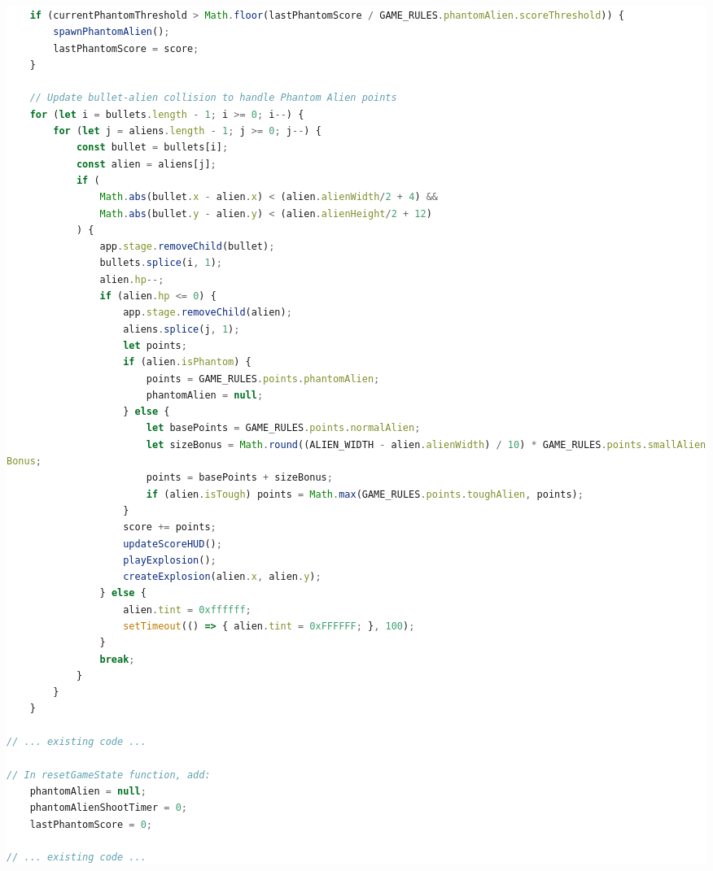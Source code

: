 ```javascript
    if (currentPhantomThreshold > Math.floor(lastPhantomScore / GAME_RULES.phantomAlien.scoreThreshold)) {
        spawnPhantomAlien();
        lastPhantomScore = score;
    }

    // Update bullet-alien collision to handle Phantom Alien points
    for (let i = bullets.length - 1; i >= 0; i--) {
        for (let j = aliens.length - 1; j >= 0; j--) {
            const bullet = bullets[i];
            const alien = aliens[j];
            if (
                Math.abs(bullet.x - alien.x) < (alien.alienWidth/2 + 4) &&
                Math.abs(bullet.y - alien.y) < (alien.alienHeight/2 + 12)
            ) {
                app.stage.removeChild(bullet);
                bullets.splice(i, 1);
                alien.hp--;
                if (alien.hp <= 0) {
                    app.stage.removeChild(alien);
                    aliens.splice(j, 1);
                    let points;
                    if (alien.isPhantom) {
                        points = GAME_RULES.points.phantomAlien;
                        phantomAlien = null;
                    } else {
                        let basePoints = GAME_RULES.points.normalAlien;
                        let sizeBonus = Math.round((ALIEN_WIDTH - alien.alienWidth) / 10) * GAME_RULES.points.smallAlienBonus;
                        points = basePoints + sizeBonus;
                        if (alien.isTough) points = Math.max(GAME_RULES.points.toughAlien, points);
                    }
                    score += points;
                    updateScoreHUD();
                    playExplosion();
                    createExplosion(alien.x, alien.y);
                } else {
                    alien.tint = 0xffffff;
                    setTimeout(() => { alien.tint = 0xFFFFFF; }, 100);
                }
                break;
            }
        }
    }

// ... existing code ...

// In resetGameState function, add:
    phantomAlien = null;
    phantomAlienShootTimer = 0;
    lastPhantomScore = 0;

// ... existing code ...
```
